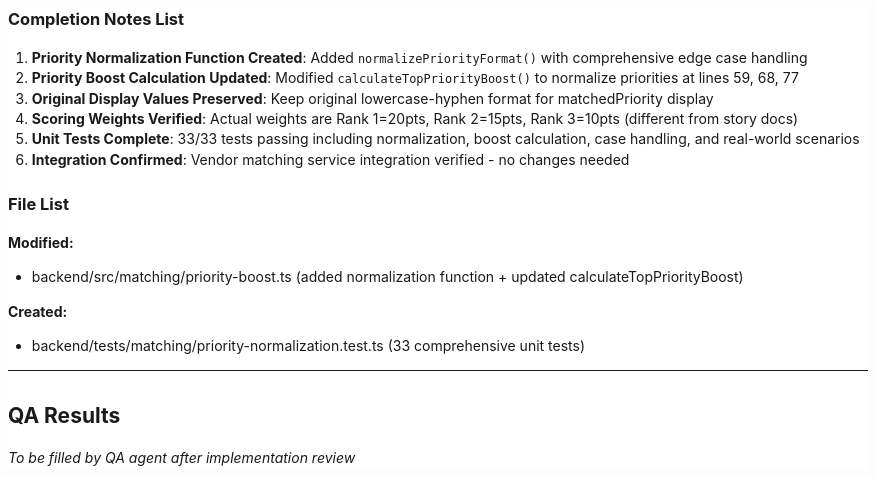 ### Completion Notes List
1. **Priority Normalization Function Created**: Added `normalizePriorityFormat()` with comprehensive edge case handling
2. **Priority Boost Calculation Updated**: Modified `calculateTopPriorityBoost()` to normalize priorities at lines 59, 68, 77
3. **Original Display Values Preserved**: Keep original lowercase-hyphen format for matchedPriority display
4. **Scoring Weights Verified**: Actual weights are Rank 1=20pts, Rank 2=15pts, Rank 3=10pts (different from story docs)
5. **Unit Tests Complete**: 33/33 tests passing including normalization, boost calculation, case handling, and real-world scenarios
6. **Integration Confirmed**: Vendor matching service integration verified - no changes needed

### File List
**Modified:**
- backend/src/matching/priority-boost.ts (added normalization function + updated calculateTopPriorityBoost)

**Created:**
- backend/tests/matching/priority-normalization.test.ts (33 comprehensive unit tests)

---

## QA Results
_To be filled by QA agent after implementation review_
